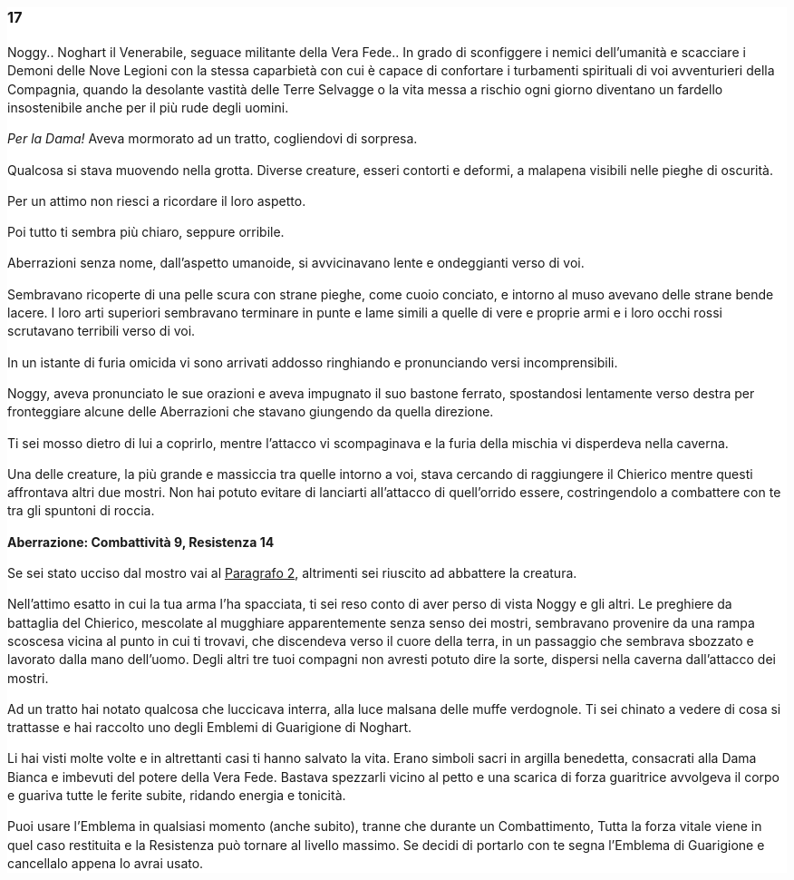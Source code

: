 ### 17
Noggy.. Noghart il Venerabile, seguace militante della Vera Fede.. In grado di sconfiggere i nemici dell’umanità e scacciare i Demoni delle Nove Legioni con la stessa caparbietà con cui è capace di confortare i turbamenti spirituali di voi avventurieri della Compagnia, quando la desolante vastità delle Terre Selvagge o la vita messa a rischio ogni giorno diventano un fardello insostenibile anche per il più rude degli uomini.

<i>Per la Dama!</i> Aveva mormorato ad un tratto, cogliendovi di sorpresa.

Qualcosa si stava muovendo nella grotta. Diverse creature, esseri contorti e deformi, a malapena visibili nelle pieghe di oscurità.

Per un attimo non riesci a ricordare il loro aspetto.

Poi tutto ti sembra più chiaro, seppure orribile.

Aberrazioni senza nome, dall’aspetto umanoide, si avvicinavano lente e ondeggianti verso di voi.

Sembravano ricoperte di una pelle scura con strane pieghe, come cuoio conciato, e intorno al muso avevano delle strane bende lacere. I loro arti superiori sembravano terminare in punte e lame simili a quelle di vere e proprie armi e i loro occhi rossi scrutavano terribili verso di voi.

In un istante di furia omicida vi sono arrivati addosso ringhiando e pronunciando versi incomprensibili.

Noggy, aveva pronunciato le sue orazioni e aveva impugnato il suo bastone ferrato, spostandosi lentamente verso destra per fronteggiare alcune delle Aberrazioni che stavano giungendo da quella direzione.

Ti sei mosso dietro di lui a coprirlo, mentre l’attacco vi scompaginava e la furia della mischia vi disperdeva nella caverna.

Una delle creature, la più grande e massiccia tra quelle intorno a voi, stava cercando di raggiungere il Chierico mentre questi affrontava altri due mostri. Non hai potuto evitare di lanciarti all’attacco di quell’orrido essere, costringendolo a combattere con te tra gli spuntoni di roccia.

<b>Aberrazione: Combattività 9, Resistenza 14</b> <TODO/>

Se sei stato ucciso dal mostro vai al [Paragrafo 2](#2), altrimenti sei riuscito ad abbattere la creatura.

Nell’attimo esatto in cui la tua arma l’ha spacciata, ti sei reso conto di aver perso di vista Noggy e gli altri. Le preghiere da battaglia del Chierico, mescolate al mugghiare apparentemente senza senso dei mostri, sembravano provenire da una rampa scoscesa vicina al punto in cui ti trovavi, che discendeva verso il cuore della terra, in un passaggio che sembrava sbozzato e lavorato dalla mano dell’uomo. Degli altri tre tuoi compagni non avresti potuto dire la sorte, dispersi nella caverna dall’attacco dei mostri.

Ad un tratto hai notato qualcosa che luccicava interra, alla luce malsana delle muffe verdognole. Ti sei chinato a vedere di cosa si trattasse e hai raccolto uno degli Emblemi di Guarigione di Noghart.

Li hai visti molte volte e in altrettanti casi ti hanno salvato la vita. Erano simboli sacri in argilla benedetta, consacrati alla Dama Bianca e imbevuti del potere della Vera Fede. Bastava spezzarli vicino al petto e una scarica di forza guaritrice avvolgeva il corpo e guariva tutte le ferite subite, ridando energia e tonicità.

Puoi usare l’Emblema in qualsiasi momento (anche subito), tranne che durante un Combattimento, Tutta la forza vitale viene in quel caso restituita e la Resistenza può tornare al livello massimo. Se decidi di portarlo con te segna l’Emblema di Guarigione e cancellalo appena lo avrai usato. <TODO/>
